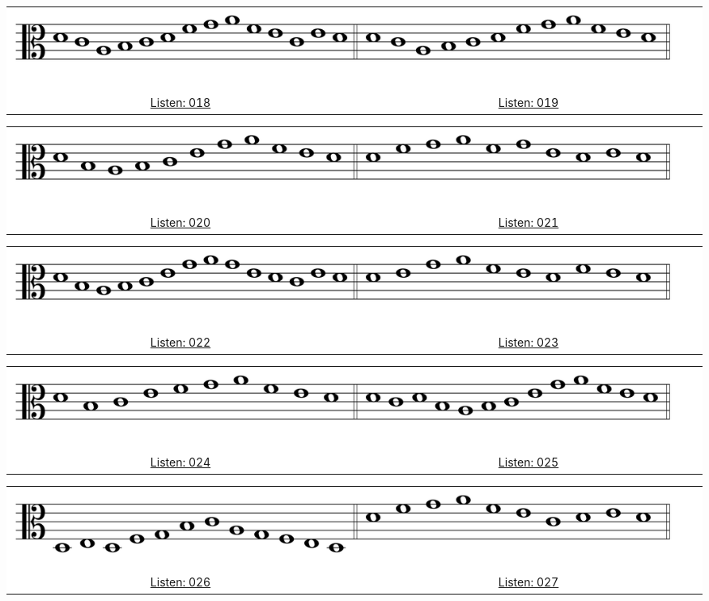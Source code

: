 <table style="width:100%;">
<tr><th colspan="2"><img src="/media/PRESET_STATIC_16-54-47-346229600_9-002-1.jpg"></th></tr>
<tr><td align="center"><a href="https://soundcloud.com/user-880130999/ec20m3-018">Listen: 018</a></td>
<td align="center"><a href="https://soundcloud.com/user-880130999/ec20m3-019">Listen: 019</a></td></tr></table>

<table style="width:100%;">
<tr><th colspan="2"><img src="/media/PRESET_STATIC_16-54-47-346229600_9-002-2.jpg"></th></tr>
<tr><td align="center"><a href="https://soundcloud.com/user-880130999/ec20m3-020">Listen: 020</a></td>
<td align="center"><a href="https://soundcloud.com/user-880130999/ec20m3-021">Listen: 021</a></td></tr></table>

<table style="width:100%;">
<tr><th colspan="2"><img src="/media/PRESET_STATIC_16-54-47-346229600_9-002-3.jpg"></th></tr>
<tr><td align="center"><a href="https://soundcloud.com/user-880130999/ec20m3-022">Listen: 022</a></td>
<td align="center"><a href="https://soundcloud.com/user-880130999/ec20m3-023">Listen: 023</a></td></tr></table>

<table style="width:100%;">
<tr><th colspan="2"><img src="/media/PRESET_STATIC_16-54-47-346229600_9-002-4.jpg"></th></tr>
<tr><td align="center"><a href="https://soundcloud.com/user-880130999/ec20m3-024">Listen: 024</a></td>
<td align="center"><a href="https://soundcloud.com/user-880130999/ec20m3-025">Listen: 025</a></td></tr></table>

<table style="width:100%;">
<tr><th colspan="2"><img src="/media/PRESET_STATIC_16-54-47-346229600_9-002-5.jpg"></th></tr>
<tr><td align="center"><a href="https://soundcloud.com/user-880130999/ec20m3-026">Listen: 026</a></td>
<td align="center"><a href="https://soundcloud.com/user-880130999/ec20m3-027">Listen: 027</a></td></tr></table>
